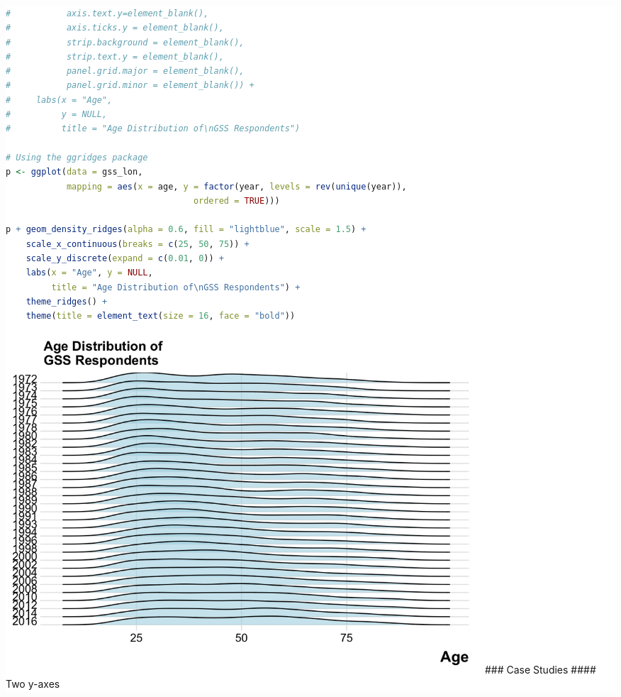 ```r
#           axis.text.y=element_blank(),
#           axis.ticks.y = element_blank(),
#           strip.background = element_blank(),
#           strip.text.y = element_blank(),
#           panel.grid.major = element_blank(),
#           panel.grid.minor = element_blank()) +
#     labs(x = "Age",
#          y = NULL,
#          title = "Age Distribution of\nGSS Respondents")

# Using the ggridges package
p <- ggplot(data = gss_lon,
            mapping = aes(x = age, y = factor(year, levels = rev(unique(year)),
                                     ordered = TRUE)))

p + geom_density_ridges(alpha = 0.6, fill = "lightblue", scale = 1.5) +
    scale_x_continuous(breaks = c(25, 50, 75)) +
    scale_y_discrete(expand = c(0.01, 0)) + 
    labs(x = "Age", y = NULL,
         title = "Age Distribution of\nGSS Respondents") +
    theme_ridges() +
    theme(title = element_text(size = 16, face = "bold"))
```

<img src="main_files/figure-html/themes02-1.png" width="672" />
### Case Studies
#### Two y-axes